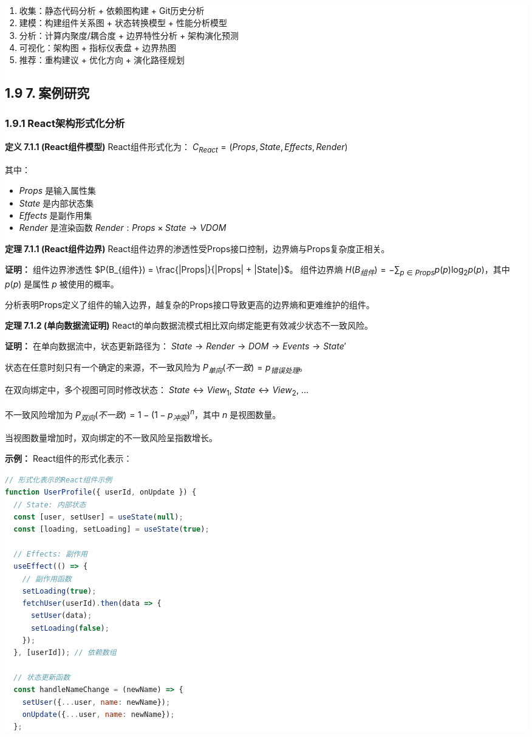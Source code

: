 1. 收集：静态代码分析 + 依赖图构建 + Git历史分析
2. 建模：构建组件关系图 + 状态转换模型 + 性能分析模型
3. 分析：计算内聚度/耦合度 + 边界特性分析 + 架构演化预测
4. 可视化：架构图 + 指标仪表盘 + 边界热图
5. 推荐：重构建议 + 优化方向 + 演化路径规划

## 1.9 7. 案例研究

### 1.9.1 React架构形式化分析

**定义 7.1.1 (React组件模型)** React组件形式化为：
$C_{React} = (Props, State, Effects, Render)$

其中：

- $Props$ 是输入属性集
- $State$ 是内部状态集
- $Effects$ 是副作用集
- $Render$ 是渲染函数 $Render: Props \times State \rightarrow VDOM$

**定理 7.1.1 (React组件边界)** React组件边界的渗透性受Props接口控制，边界熵与Props复杂度正相关。

**证明：**
组件边界渗透性 $P(B_{组件}) = \frac{|Props|}{|Props| + |State|}$。
组件边界熵 $H(B_{组件}) = -\sum_{p \in Props} p(p) \log_2 p(p)$，其中 $p(p)$ 是属性 $p$ 被使用的概率。

分析表明Props定义了组件的输入边界，越复杂的Props接口导致更高的边界熵和更难维护的组件。

**定理 7.1.2 (单向数据流证明)** React的单向数据流模式相比双向绑定能更有效减少状态不一致风险。

**证明：**
在单向数据流中，状态更新路径为：
$State \rightarrow Render \rightarrow DOM \rightarrow Events \rightarrow State'$

状态在任意时刻只有一个确定的来源，不一致风险为 $P_{单向}(不一致) = p_{错误处理}$。

在双向绑定中，多个视图可同时修改状态：
$State \leftrightarrow View_1$, $State \leftrightarrow View_2$, ...

不一致风险增加为 $P_{双向}(不一致) = 1 - (1-p_{冲突})^n$，其中 $n$ 是视图数量。

当视图数量增加时，双向绑定的不一致风险呈指数增长。

**示例：**
React组件的形式化表示：

```javascript
// 形式化表示的React组件示例
function UserProfile({ userId, onUpdate }) {
  // State: 内部状态
  const [user, setUser] = useState(null);
  const [loading, setLoading] = useState(true);

  // Effects: 副作用
  useEffect(() => {
    // 副作用函数
    setLoading(true);
    fetchUser(userId).then(data => {
      setUser(data);
      setLoading(false);
    });
  }, [userId]); // 依赖数组

  // 状态更新函数
  const handleNameChange = (newName) => {
    setUser({...user, name: newName});
    onUpdate({...user, name: newName});
  };

```